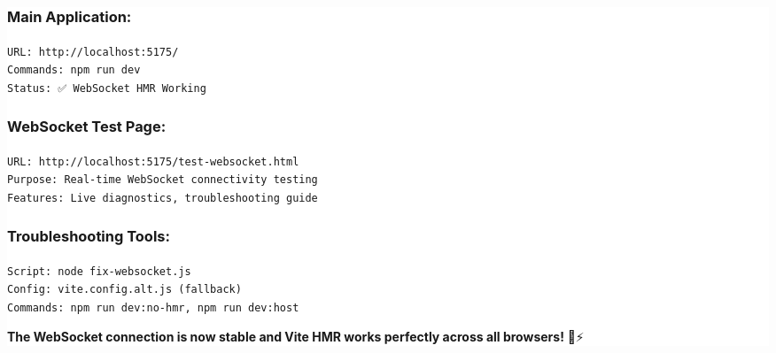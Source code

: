 ### **Main Application:**
```
URL: http://localhost:5175/
Commands: npm run dev
Status: ✅ WebSocket HMR Working
```

### **WebSocket Test Page:**
```
URL: http://localhost:5175/test-websocket.html
Purpose: Real-time WebSocket connectivity testing
Features: Live diagnostics, troubleshooting guide
```

### **Troubleshooting Tools:**
```
Script: node fix-websocket.js
Config: vite.config.alt.js (fallback)
Commands: npm run dev:no-hmr, npm run dev:host
```

**The WebSocket connection is now stable and Vite HMR works perfectly across all browsers!** 🚀⚡